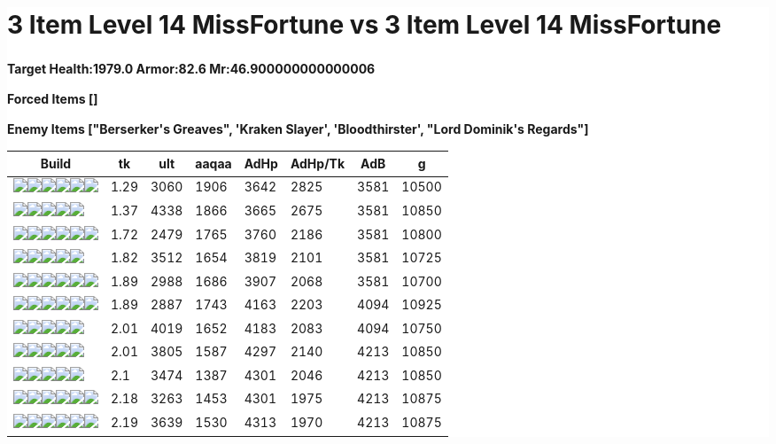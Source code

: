 


























































# 3 Item Level 14 MissFortune vs 3 Item Level 14 MissFortune

**Target Health:1979.0 Armor:82.6 Mr:46.900000000000006**


**Forced Items []**


**Enemy Items ["Berserker's Greaves", 'Kraken Slayer', 'Bloodthirster', "Lord Dominik's Regards"]**




Build | tk | ult | aaqaa | AdHp | AdHp/Tk | AdB | g
-|-|-|-|-|-|-|-
![](/item/6671.png)![](/item/3033.png)![](/item/6676.png)![](/item/1001.png)![](/item/1055.png)![](/item/1036.png)|1.29|3060|1906|3642|2825|3581|10500
![](/item/3033.png)![](/item/6676.png)![](/item/3142.png)![](/item/1055.png)![](/item/1038.png)|1.37|4338|1866|3665|2675|3581|10850
![](/item/6671.png)![](/item/3033.png)![](/item/3153.png)![](/item/1001.png)![](/item/1055.png)![](/item/1036.png)|1.72|2479|1765|3760|2186|3581|10800
![](/item/3153.png)![](/item/3142.png)![](/item/6676.png)![](/item/1055.png)![](/item/1037.png)|1.82|3512|1654|3819|2101|3581|10725
![](/item/6671.png)![](/item/3072.png)![](/item/6676.png)![](/item/1001.png)![](/item/1055.png)![](/item/1036.png)|1.89|2988|1686|3907|2068|3581|10700
![](/item/6671.png)![](/item/3033.png)![](/item/3814.png)![](/item/1001.png)![](/item/1055.png)![](/item/1037.png)|1.89|2887|1743|4163|2203|4094|10925
![](/item/3033.png)![](/item/3814.png)![](/item/3142.png)![](/item/1055.png)![](/item/1038.png)|2.01|4019|1652|4183|2083|4094|10750
![](/item/3181.png)![](/item/3142.png)![](/item/3033.png)![](/item/1055.png)![](/item/1038.png)|2.01|3805|1587|4297|2140|4213|10850
![](/item/3071.png)![](/item/3004.png)![](/item/3142.png)![](/item/1055.png)![](/item/1038.png)|2.1|3474|1387|4301|2046|4213|10850
![](/item/3071.png)![](/item/3095.png)![](/item/3142.png)![](/item/1055.png)![](/item/1037.png)![](/item/1036.png)|2.18|3263|1453|4301|1975|4213|10875
![](/item/3071.png)![](/item/3033.png)![](/item/3142.png)![](/item/1055.png)![](/item/1037.png)![](/item/1036.png)|2.19|3639|1530|4313|1970|4213|10875